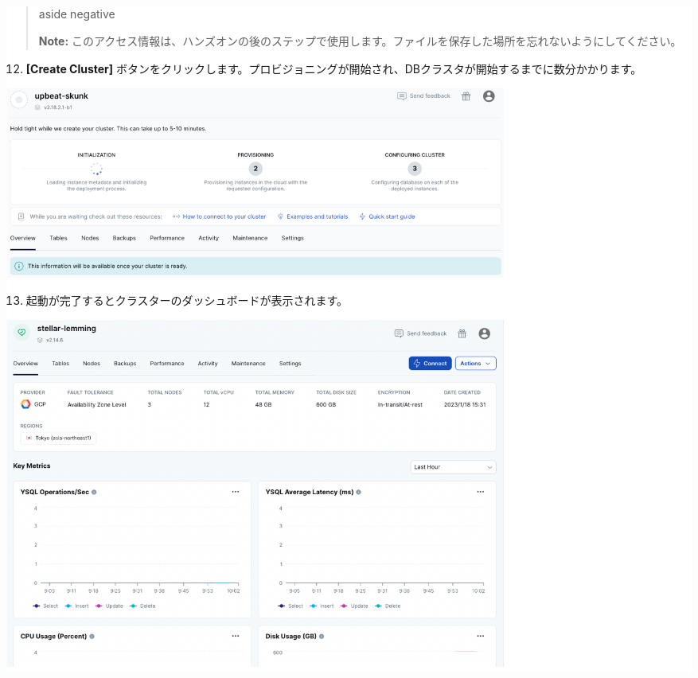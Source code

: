 > aside negative
> 
> **Note:** このアクセス情報は、ハンズオンの後のステップで使用します。ファイルを保存した場所を忘れないようにしてください。

12. **[Create Cluster]** ボタンをクリックします。プロビジョニングが開始され、DBクラスタが開始するまでに数分かかります。

<img src="img/3e457e4a8f9301f.png" alt="3e457e4a8f9301f.png"  width="624.00" />

13. 起動が完了するとクラスターのダッシュボードが表示されます。

<img src="img/19b1e4407f407ae2.png" alt="19b1e4407f407ae2.png"  width="624.00" />
